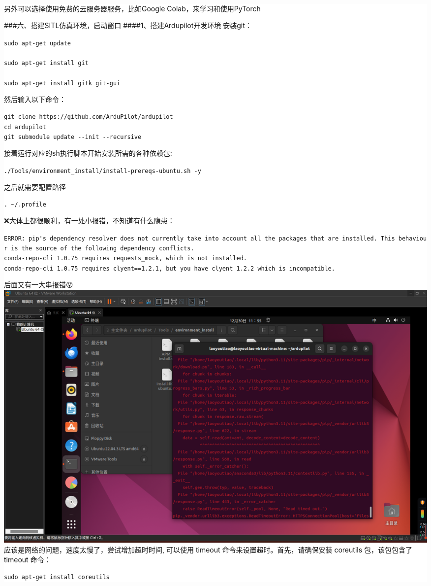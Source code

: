 另外可以选择使用免费的云服务器服务，比如Google Colab，来学习和使用PyTorch  



###六、搭建SITL仿真环境，启动窗口
####1、搭建Ardupilot开发环境
安装git：
```
sudo apt-get update

sudo apt-get install git

sudo apt-get install gitk git-gui
```
然后输入以下命令：
```
git clone https://github.com/ArduPilot/ardupilot
cd ardupilot
git submodule update --init --recursive
```
接着运行对应的sh执行脚本开始安装所需的各种依赖包:
```
./Tools/environment_install/install-prereqs-ubuntu.sh -y
```
之后就需要配置路径
```
. ~/.profile
```
:x:大体上都很顺利，有一处小报错，不知道有什么隐患：
```
ERROR: pip's dependency resolver does not currently take into account all the packages that are installed. This behaviour is the source of the following dependency conflicts.
conda-repo-cli 1.0.75 requires requests_mock, which is not installed.
conda-repo-cli 1.0.75 requires clyent==1.2.1, but you have clyent 1.2.2 which is incompatible.
```
后面又有一大串报错:dizzy_face:  
![Alt text](image-9.png)
应该是网络的问题，速度太慢了，尝试增加超时时间,
可以使用 timeout 命令来设置超时。首先，请确保安装 coreutils 包，该包包含了 timeout 命令：
```
sudo apt-get install coreutils
```